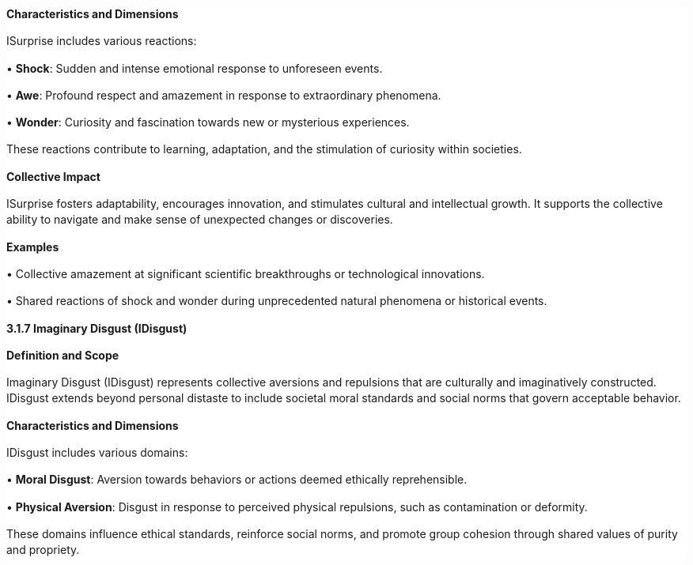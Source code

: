   

**Characteristics and Dimensions**

  

ISurprise includes various reactions:

• **Shock**: Sudden and intense emotional response to unforeseen events.

• **Awe**: Profound respect and amazement in response to extraordinary phenomena.

• **Wonder**: Curiosity and fascination towards new or mysterious experiences.

  

These reactions contribute to learning, adaptation, and the stimulation of curiosity within societies.

  

**Collective Impact**

  

ISurprise fosters adaptability, encourages innovation, and stimulates cultural and intellectual growth. It supports the collective ability to navigate and make sense of unexpected changes or discoveries.

  

**Examples**

• Collective amazement at significant scientific breakthroughs or technological innovations.

• Shared reactions of shock and wonder during unprecedented natural phenomena or historical events.

  

**3.1.7 Imaginary Disgust (IDisgust)**

  

**Definition and Scope**

  

Imaginary Disgust (IDisgust) represents collective aversions and repulsions that are culturally and imaginatively constructed. IDisgust extends beyond personal distaste to include societal moral standards and social norms that govern acceptable behavior.

  

**Characteristics and Dimensions**

  

IDisgust includes various domains:

• **Moral Disgust**: Aversion towards behaviors or actions deemed ethically reprehensible.

• **Physical Aversion**: Disgust in response to perceived physical repulsions, such as contamination or deformity.

  

These domains influence ethical standards, reinforce social norms, and promote group cohesion through shared values of purity and propriety.

  
